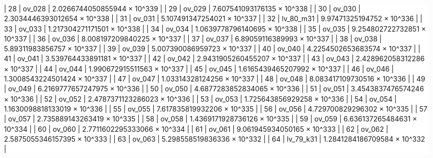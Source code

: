 | 28 | ov_028 | 2.0266744050855944 × 10^339 |
| 29 | ov_029 | 7.607541093176135 × 10^338 |
| 30 | ov_030 | 2.3034446393012654 × 10^338 |
| 31 | ov_031 | 5.107491347254021 × 10^337 |
| 32 | lv_80_m31 | 9.97471325194752 × 10^336 |
| 33 | ov_033 | 1.217304271171501 × 10^338 |
| 34 | ov_034 | 1.0639778796140695 × 10^338 |
| 35 | ov_035 | 9.254802722732851 × 10^337 |
| 36 | ov_036 | 8.008197209840225 × 10^337 |
| 37 | ov_037 | 6.89059116389993 × 10^337 |
| 38 | ov_038 | 5.89311983856757 × 10^337 |
| 39 | ov_039 | 5.007390086959723 × 10^337 |
| 40 | ov_040 | 4.2254502653683574 × 10^337 |
| 41 | ov_041 | 3.539764433891181 × 10^337 |
| 42 | ov_042 | 2.9431905260455207 × 10^337 |
| 43 | ov_043 | 2.428962058312286 × 10^337 |
| 44 | ov_044 | 1.990672915511563 × 10^337 |
| 45 | ov_045 | 1.6165439465207992 × 10^337 |
| 46 | ov_046 | 1.3008543224501424 × 10^337 |
| 47 | ov_047 | 1.03314328124256 × 10^337 |
| 48 | ov_048 | 8.083417109730516 × 10^336 |
| 49 | ov_049 | 6.2169777657247975 × 10^336 |
| 50 | ov_050 | 4.6877283852834065 × 10^336 |
| 51 | ov_051 | 3.4543837476574246 × 10^336 |
| 52 | ov_052 | 2.4787371123286023 × 10^336 |
| 53 | ov_053 | 1.725643856929258 × 10^336 |
| 54 | ov_054 | 1.1630098818133019 × 10^336 |
| 55 | ov_055 | 7.617835819932206 × 10^335 |
| 56 | ov_056 | 4.729700829296302 × 10^335 |
| 57 | ov_057 | 2.735889143263419 × 10^335 |
| 58 | ov_058 | 1.4369171928736126 × 10^335 |
| 59 | ov_059 | 6.636137265484631 × 10^334 |
| 60 | ov_060 | 2.7711602295333066 × 10^334 |
| 61 | ov_061 | 9.061945934050165 × 10^333 |
| 62 | ov_062 | 2.5875055346157395 × 10^333 |
| 63 | ov_063 | 5.298558519836336 × 10^332 |
| 64 | lv_79_k31 | 1.2841284186709584 × 10^332 |